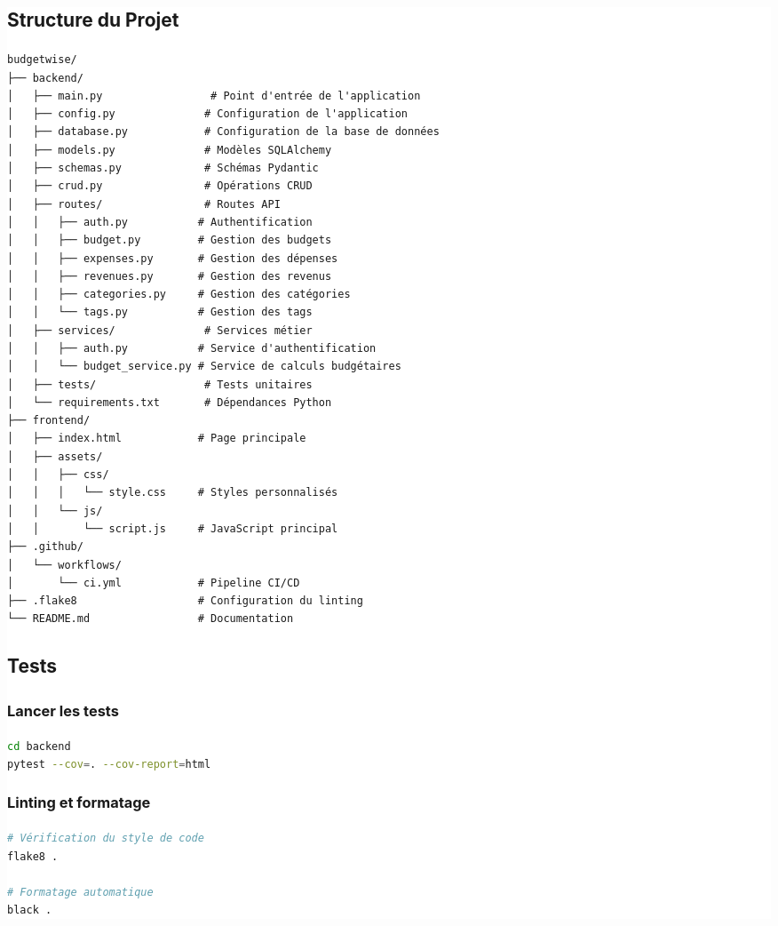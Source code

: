##  Structure du Projet

```
budgetwise/
├── backend/
│   ├── main.py                 # Point d'entrée de l'application
│   ├── config.py              # Configuration de l'application
│   ├── database.py            # Configuration de la base de données
│   ├── models.py              # Modèles SQLAlchemy
│   ├── schemas.py             # Schémas Pydantic
│   ├── crud.py                # Opérations CRUD
│   ├── routes/                # Routes API
│   │   ├── auth.py           # Authentification
│   │   ├── budget.py         # Gestion des budgets
│   │   ├── expenses.py       # Gestion des dépenses
│   │   ├── revenues.py       # Gestion des revenus
│   │   ├── categories.py     # Gestion des catégories
│   │   └── tags.py           # Gestion des tags
│   ├── services/              # Services métier
│   │   ├── auth.py           # Service d'authentification
│   │   └── budget_service.py # Service de calculs budgétaires
│   ├── tests/                 # Tests unitaires
│   └── requirements.txt       # Dépendances Python
├── frontend/
│   ├── index.html            # Page principale
│   ├── assets/
│   │   ├── css/
│   │   │   └── style.css     # Styles personnalisés
│   │   └── js/
│   │       └── script.js     # JavaScript principal
├── .github/
│   └── workflows/
│       └── ci.yml            # Pipeline CI/CD
├── .flake8                   # Configuration du linting
└── README.md                 # Documentation
```

## Tests

### Lancer les tests
```bash
cd backend
pytest --cov=. --cov-report=html
```

### Linting et formatage
```bash
# Vérification du style de code
flake8 .

# Formatage automatique
black .
```
